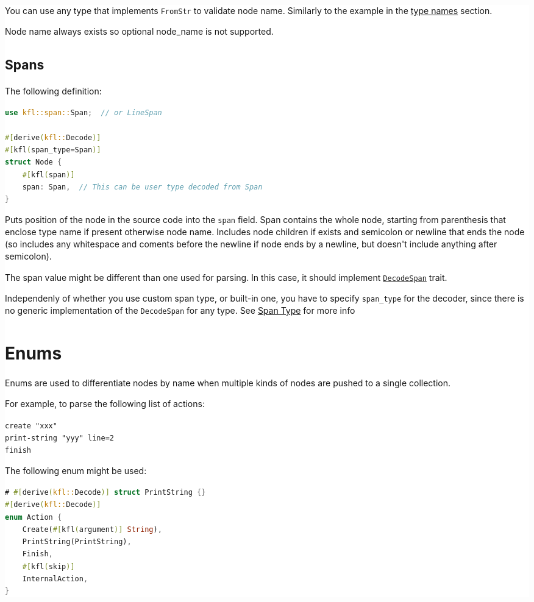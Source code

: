 You can use any type that implements `FromStr` to validate node name. Similarly to the example in the [type names](#type-name) section.

Node name always exists so optional node_name is not supported.

## Spans

The following definition:
```rust
use kfl::span::Span;  // or LineSpan

#[derive(kfl::Decode)]
#[kfl(span_type=Span)]
struct Node {
    #[kfl(span)]
    span: Span,  // This can be user type decoded from Span
}
```
Puts position of the node in the source code into the `span` field. Span
contains the whole node, starting from parenthesis that enclose type name if
present otherwise node name. Includes node children if exists and semicolon or
newline that ends the node (so includes any whitespace and coments before the
newline if node ends by a newline, but doesn't include anything after
semicolon).

The span value might be different than one used for parsing. In this case, it
should implement [`DecodeSpan`](traits/trait.DecodeSpan.html) trait.

Independenly of whether you use custom span type, or built-in one, you have to
specify `span_type` for the decoder, since there is no generic implementation
of the `DecodeSpan` for any type. See [Span Type](#span-type) for more info

# Enums

Enums are used to differentiate nodes by name when multiple kinds of nodes are
pushed to a single collection.

For example, to parse the following list of actions:
```kdl
create "xxx"
print-string "yyy" line=2
finish
```
The following enum might be used:
```rust
# #[derive(kfl::Decode)] struct PrintString {}
#[derive(kfl::Decode)]
enum Action {
    Create(#[kfl(argument)] String),
    PrintString(PrintString),
    Finish,
    #[kfl(skip)]
    InternalAction,
}
```


[new type]: https://doc.rust-lang.org/rust-by-example/generics/new_types.html
[`kfl::parse`]: fn.parse.html